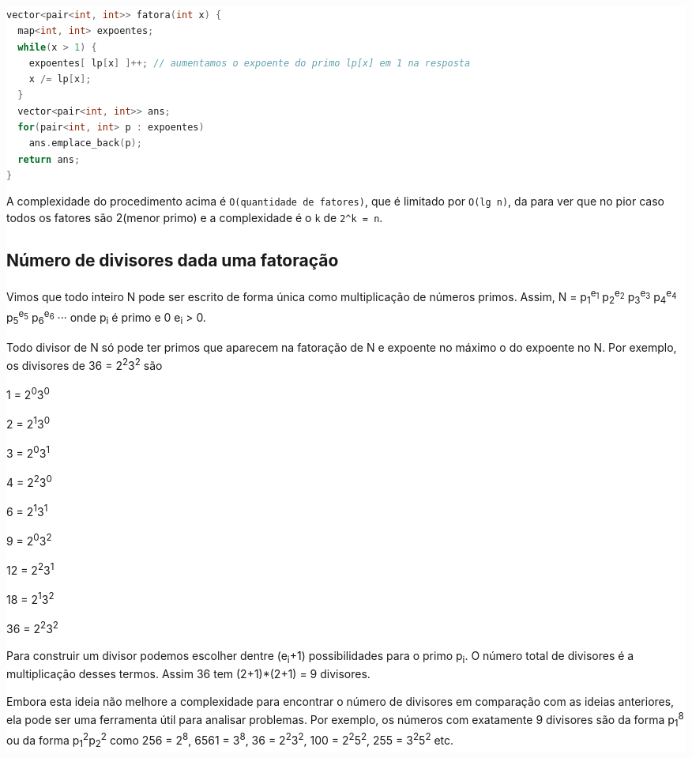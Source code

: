 ```c++
vector<pair<int, int>> fatora(int x) {
  map<int, int> expoentes;
  while(x > 1) {
    expoentes[ lp[x] ]++; // aumentamos o expoente do primo lp[x] em 1 na resposta
    x /= lp[x];
  }
  vector<pair<int, int>> ans;
  for(pair<int, int> p : expoentes)
    ans.emplace_back(p);
  return ans;
}
```

A complexidade do procedimento acima é `O(quantidade de fatores)`, que é limitado por `O(lg n)`, da para ver que no pior caso todos os fatores são 2(menor primo) e a complexidade é o `k` de `2^k = n`.

## Número de divisores dada uma fatoração

Vimos que todo inteiro N pode ser escrito de forma única como multiplicação de números primos. Assim, N = p<sub>1</sub><sup>e<sub>1</sub></sup> p<sub>2</sub><sup>e<sub>2</sub></sup> p<sub>3</sub><sup>e<sub>3</sub></sup> p<sub>4</sub><sup>e<sub>4</sub></sup> p<sub>5</sub><sup>e<sub>5</sub></sup> p<sub>6</sub><sup>e<sub>6</sub></sup> &middot;&middot;&middot; onde p<sub>i</sub> é primo e 0 e<sub>i</sub> &gt; 0.

Todo divisor de N só pode ter primos que aparecem na fatoração de N e expoente no máximo o do expoente no N. Por exemplo, os divisores de 36 = 2<sup>2</sup>3<sup>2</sup> são

1 = 2<sup>0</sup>3<sup>0</sup>

2 = 2<sup>1</sup>3<sup>0</sup>

3 = 2<sup>0</sup>3<sup>1</sup>

4 = 2<sup>2</sup>3<sup>0</sup>

6 = 2<sup>1</sup>3<sup>1</sup>

9 = 2<sup>0</sup>3<sup>2</sup>

12 = 2<sup>2</sup>3<sup>1</sup>

18 = 2<sup>1</sup>3<sup>2</sup>

36 = 2<sup>2</sup>3<sup>2</sup>

Para construir um divisor podemos escolher dentre (e<sub>i</sub>+1) possibilidades para o primo p<sub>i</sub>. O número total de divisores é a multiplicação desses termos. Assim 36 tem (2+1)\*(2+1) = 9 divisores.

Embora esta ideia não melhore a complexidade para encontrar o número de divisores em comparação com as ideias anteriores, ela pode ser uma ferramenta útil para analisar problemas. Por exemplo, os números com exatamente 9 divisores são da forma p<sub>1</sub><sup>8</sup> ou da forma p<sub>1</sub><sup>2</sup>p<sub>2</sub><sup>2</sup> como 256 = 2<sup>8</sup>, 6561 = 3<sup>8</sup>, 36 = 2<sup>2</sup>3<sup>2</sup>, 100 = 2<sup>2</sup>5<sup>2</sup>, 255 = 3<sup>2</sup>5<sup>2</sup> etc.

